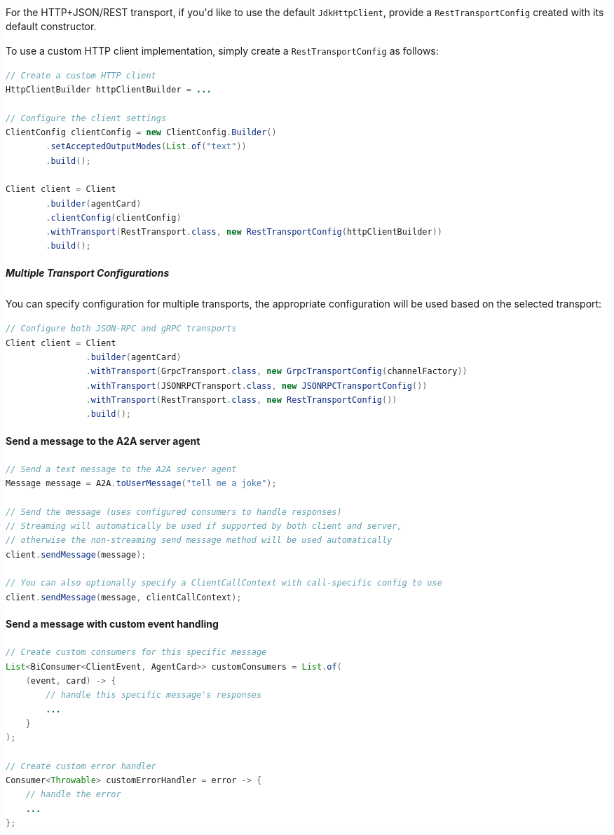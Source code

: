 For the HTTP+JSON/REST transport, if you'd like to use the default `JdkHttpClient`, provide a `RestTransportConfig` created with its default constructor.

To use a custom HTTP client implementation, simply create a `RestTransportConfig` as follows:

```java
// Create a custom HTTP client
HttpClientBuilder httpClientBuilder = ...

// Configure the client settings
ClientConfig clientConfig = new ClientConfig.Builder()
        .setAcceptedOutputModes(List.of("text"))
        .build();

Client client = Client
        .builder(agentCard)
        .clientConfig(clientConfig)
        .withTransport(RestTransport.class, new RestTransportConfig(httpClientBuilder))
        .build();
```

##### Multiple Transport Configurations

You can specify configuration for multiple transports, the appropriate configuration
will be used based on the selected transport:

```java
// Configure both JSON-RPC and gRPC transports
Client client = Client
                .builder(agentCard)
                .withTransport(GrpcTransport.class, new GrpcTransportConfig(channelFactory))
                .withTransport(JSONRPCTransport.class, new JSONRPCTransportConfig())
                .withTransport(RestTransport.class, new RestTransportConfig())
                .build();
```

#### Send a message to the A2A server agent

```java
// Send a text message to the A2A server agent
Message message = A2A.toUserMessage("tell me a joke");

// Send the message (uses configured consumers to handle responses)
// Streaming will automatically be used if supported by both client and server,
// otherwise the non-streaming send message method will be used automatically
client.sendMessage(message);

// You can also optionally specify a ClientCallContext with call-specific config to use
client.sendMessage(message, clientCallContext);
```

#### Send a message with custom event handling

```java
// Create custom consumers for this specific message
List<BiConsumer<ClientEvent, AgentCard>> customConsumers = List.of(
    (event, card) -> {
        // handle this specific message's responses
        ...
    }
);

// Create custom error handler
Consumer<Throwable> customErrorHandler = error -> {
    // handle the error
    ...
};

```